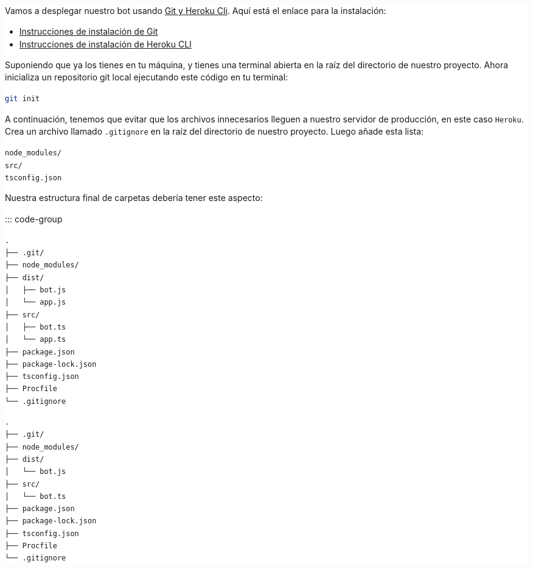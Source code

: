 Vamos a desplegar nuestro bot usando
[Git y Heroku Cli](https://devcenter.heroku.com/articles/git). Aquí está el
enlace para la instalación:

- [Instrucciones de instalación de Git](https://git-scm.com/download)
- [Instrucciones de instalación de Heroku CLI](https://devcenter.heroku.com/articles/heroku-cli#install-the-heroku-cli)

Suponiendo que ya los tienes en tu máquina, y tienes una terminal abierta en la
raíz del directorio de nuestro proyecto. Ahora inicializa un repositorio git
local ejecutando este código en tu terminal:

```sh
git init
```

A continuación, tenemos que evitar que los archivos innecesarios lleguen a
nuestro servidor de producción, en este caso `Heroku`. Crea un archivo llamado
`.gitignore` en la raíz del directorio de nuestro proyecto. Luego añade esta
lista:

```text
node_modules/
src/
tsconfig.json
```

Nuestra estructura final de carpetas debería tener este aspecto:

::: code-group

```asciiart:no-line-numbers [Webhook]
.
├── .git/
├── node_modules/
├── dist/
│   ├── bot.js
│   └── app.js
├── src/
│   ├── bot.ts
│   └── app.ts
├── package.json
├── package-lock.json
├── tsconfig.json
├── Procfile
└── .gitignore
```

```asciiart:no-line-numbers [Long Polling]
.
├── .git/
├── node_modules/
├── dist/
│   └── bot.js
├── src/
│   └── bot.ts
├── package.json
├── package-lock.json
├── tsconfig.json
├── Procfile
└── .gitignore
```
